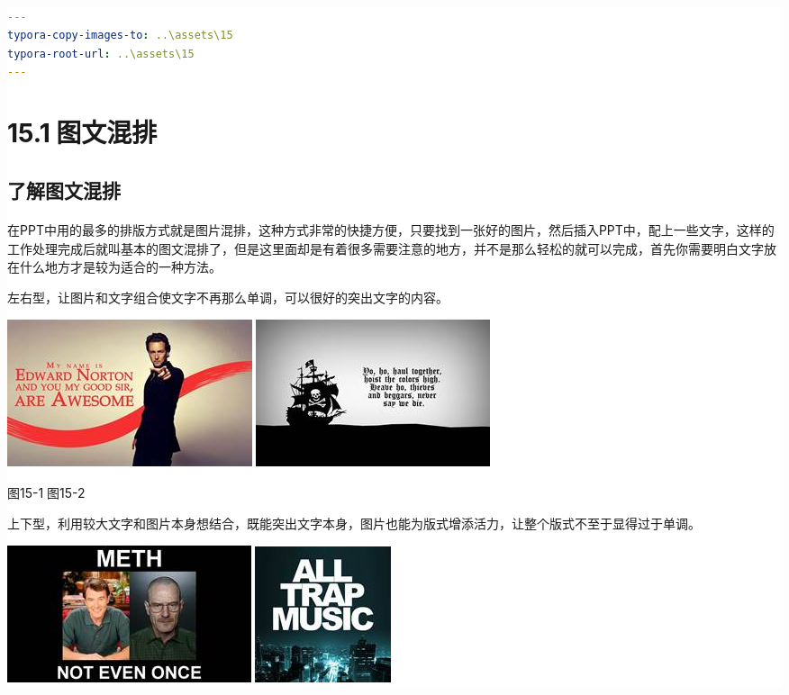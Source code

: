 ```yaml
---
typora-copy-images-to: ..\assets\15
typora-root-url: ..\assets\15
---
```


# 15.1  图文混排

## **了解图文混排**

在PPT中用的最多的排版方式就是图片混排，这种方式非常的快捷方便，只要找到一张好的图片，然后插入PPT中，配上一些文字，这样的工作处理完成后就叫基本的图文混排了，但是这里面却是有着很多需要注意的地方，并不是那么轻松的就可以完成，首先你需要明白文字放在什么地方才是较为适合的一种方法。

左右型，让图片和文字组合使文字不再那么单调，可以很好的突出文字的内容。

![img](../../.gitbook/assets/image001%20%288%29.jpg) ![img](../../.gitbook/assets/image002%20%2820%29.jpg)

图15-1 图15-2

上下型，利用较大文字和图片本身想结合，既能突出文字本身，图片也能为版式增添活力，让整个版式不至于显得过于单调。

![img](../../.gitbook/assets/image003%20%287%29.jpg) ![img](../../.gitbook/assets/image004%20%283%29.jpg)
